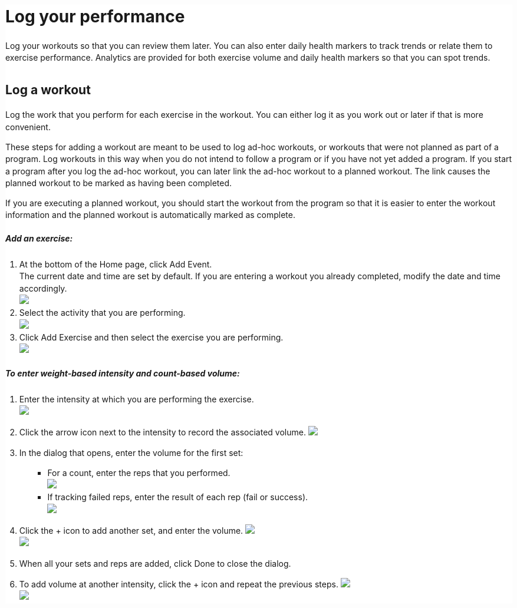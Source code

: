 # Log your performance

Log your workouts so that you can review them later. You can also enter daily health markers to track trends or relate them to exercise performance. Analytics are provided for both exercise volume and daily health markers so that you can spot trends.

## Log a workout

Log the work that you perform for each exercise in the workout. You can either log it as you work out or later if that is more convenient.

These steps for adding a workout are meant to be used to log ad-hoc workouts, or workouts that were not planned as part of a program. Log workouts in this way when you do not intend to follow a program or if you have not yet added a program. If you start a program after you log the ad-hoc workout, you can later link the ad-hoc workout to a planned workout. The link causes the planned workout to be marked as having been completed.

If you are executing a planned workout, you should start the workout from the program so that it is easier to enter the workout information and the planned workout is automatically marked as complete.

##### Add an exercise:

1. At the bottom of the Home page, click Add Event.
   <br/>The current date and time are set by default. If you are entering a workout you already completed, modify the date and time accordingly.
   <br /><img src="../img/log_add_init.png" width="450" />
2. Select the activity that you are performing.
   <br /><img src="../img/log_add_activity.png" width="250" />
3. Click Add Exercise and then select the exercise you are performing.
   <br /><img src="../img/log_add_exercise.png" width="400" />

##### To enter weight-based intensity and count-based volume:

1. Enter the intensity at which you are performing the exercise.
   <br /><img src="../img/log_add_weight.png" width="400" />

2. Click the arrow icon next to the intensity to record the associated volume. <img src="../img/btn_arrowright_round.png" width="54" />
3. In the dialog that opens, enter the volume for the first set:<ul>

   - For a count, enter the reps that you performed.
     <br /><img src="../img/log_add_reps.png" width="400" />
   - If tracking failed reps, enter the result of each rep (fail or success).
     <br /><img src="../img/log_add_reps_failed.png" width="400" /></ul>

4. Click the + icon to add another set, and enter the volume. <img src="../img/icon_add_round.png" width="35" />
   <br /><img src="../img/log_add_reps_second.png" width="400" />
5. When all your sets and reps are added, click Done to close the dialog.
6. To add volume at another intensity, click the + icon and repeat the previous steps. <img src="../img/icon_add_round.png" width="35" />
   <br /><img src="../img/log_add_weight_second.png" width="400" />
